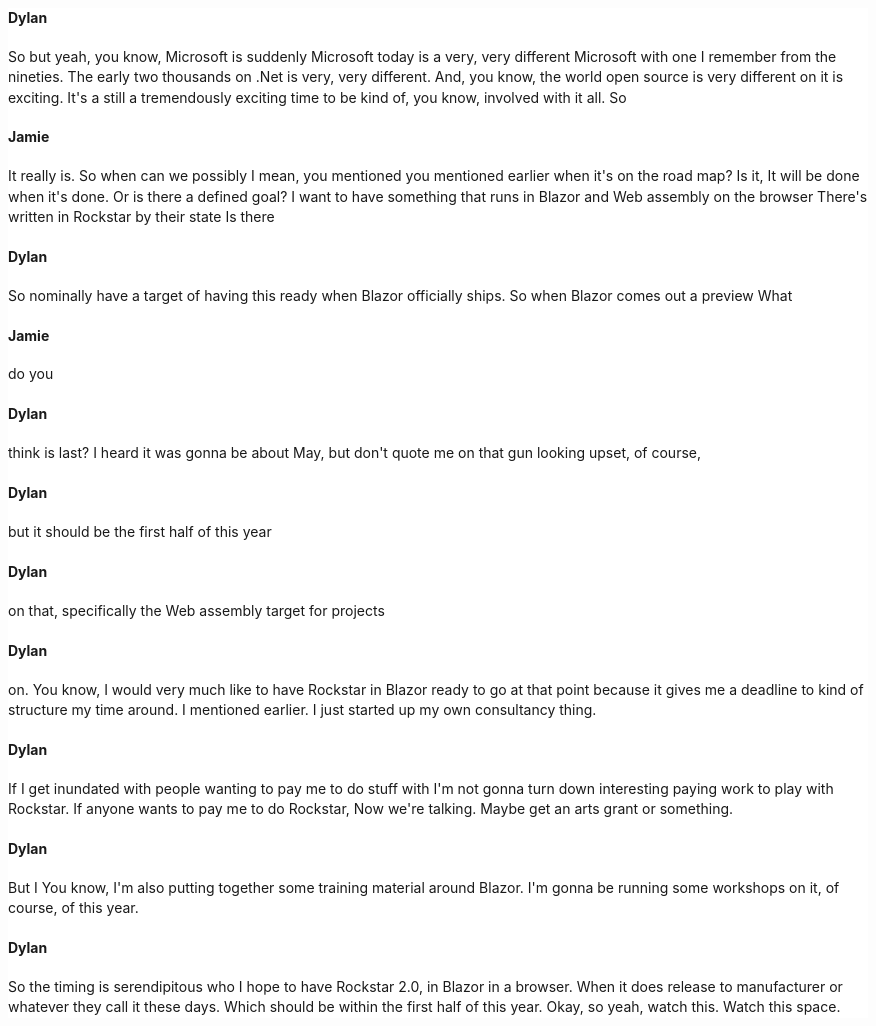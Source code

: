 #### Dylan

So but yeah, you know, Microsoft is suddenly Microsoft today is a very, very different Microsoft with one I remember from the nineties. The early two thousands on .Net is very, very different. And, you know, the world open source is very different on it is exciting. It's a still a tremendously exciting time to be kind of, you know, involved with it all. So

#### Jamie

It really is. So when can we possibly I mean, you mentioned you mentioned earlier when it's on the road map? Is it, It will be done when it's done. Or is there a defined goal? I want to have something that runs in Blazor and Web assembly on the browser There's written in Rockstar by their state Is there

#### Dylan

So nominally have a target of having this ready when Blazor officially ships. So when Blazor comes out a preview What

#### Jamie

do you

#### Dylan

think is last? I heard it was gonna be about May, but don't quote me on that gun looking upset, of course,

#### Dylan

but it should be the first half of this year

#### Dylan

on that, specifically the Web assembly target for projects

#### Dylan

on. You know, I would very much like to have Rockstar in Blazor ready to go at that point because it gives me a deadline to kind of structure my time around. I mentioned earlier. I just started up my own consultancy thing.

#### Dylan

If I get inundated with people wanting to pay me to do stuff with I'm not gonna turn down interesting paying work to play with Rockstar. If anyone wants to pay me to do Rockstar, Now we're talking. Maybe get an arts grant or something.

#### Dylan

But I You know, I'm also putting together some training material around Blazor. I'm gonna be running some workshops on it, of course, of this year.

#### Dylan

So the timing is serendipitous who I hope to have Rockstar 2.0, in Blazor in a browser. When it does release to manufacturer or whatever they call it these days. Which should be within the first half of this year. Okay, so yeah, watch this. Watch this space.
